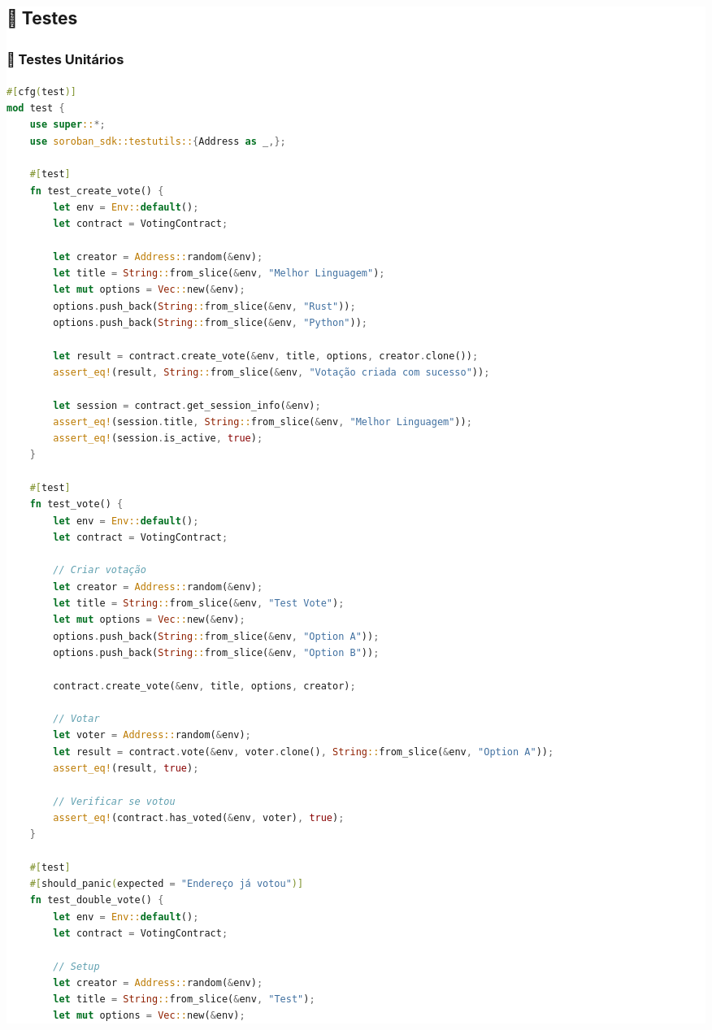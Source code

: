 
## 🧪 Testes

### 📝 Testes Unitários

```rust
#[cfg(test)]
mod test {
    use super::*;
    use soroban_sdk::testutils::{Address as _,};

    #[test]
    fn test_create_vote() {
        let env = Env::default();
        let contract = VotingContract;
        
        let creator = Address::random(&env);
        let title = String::from_slice(&env, "Melhor Linguagem");
        let mut options = Vec::new(&env);
        options.push_back(String::from_slice(&env, "Rust"));
        options.push_back(String::from_slice(&env, "Python"));
        
        let result = contract.create_vote(&env, title, options, creator.clone());
        assert_eq!(result, String::from_slice(&env, "Votação criada com sucesso"));
        
        let session = contract.get_session_info(&env);
        assert_eq!(session.title, String::from_slice(&env, "Melhor Linguagem"));
        assert_eq!(session.is_active, true);
    }

    #[test]
    fn test_vote() {
        let env = Env::default();
        let contract = VotingContract;
        
        // Criar votação
        let creator = Address::random(&env);
        let title = String::from_slice(&env, "Test Vote");
        let mut options = Vec::new(&env);
        options.push_back(String::from_slice(&env, "Option A"));
        options.push_back(String::from_slice(&env, "Option B"));
        
        contract.create_vote(&env, title, options, creator);
        
        // Votar
        let voter = Address::random(&env);
        let result = contract.vote(&env, voter.clone(), String::from_slice(&env, "Option A"));
        assert_eq!(result, true);
        
        // Verificar se votou
        assert_eq!(contract.has_voted(&env, voter), true);
    }

    #[test]
    #[should_panic(expected = "Endereço já votou")]
    fn test_double_vote() {
        let env = Env::default();
        let contract = VotingContract;
        
        // Setup
        let creator = Address::random(&env);
        let title = String::from_slice(&env, "Test");
        let mut options = Vec::new(&env);
```